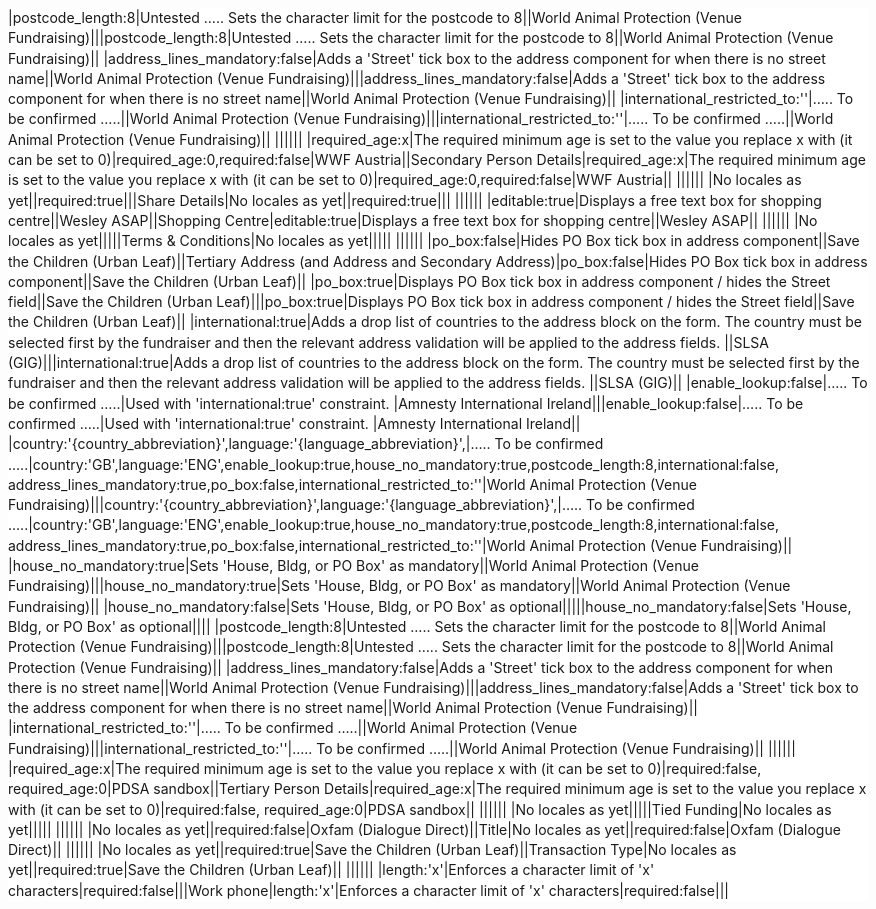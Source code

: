 |postcode_length:8|Untested  ….. Sets the character limit for the postcode to 8||World Animal Protection (Venue Fundraising)|||postcode_length:8|Untested  ….. Sets the character limit for the postcode to 8||World Animal Protection (Venue Fundraising)||
|address_lines_mandatory:false|Adds a 'Street' tick box to the address component for when there is no street name||World Animal Protection (Venue Fundraising)|||address_lines_mandatory:false|Adds a 'Street' tick box to the address component for when there is no street name||World Animal Protection (Venue Fundraising)||
|international_restricted_to:''|….. To be confirmed …..||World Animal Protection (Venue Fundraising)|||international_restricted_to:''|….. To be confirmed …..||World Animal Protection (Venue Fundraising)||
||||||
|required_age:x|The required minimum age is set to the value you replace x with (it can be set to 0)|required_age:0,required:false|WWF Austria||Secondary Person Details|required_age:x|The required minimum age is set to the value you replace x with (it can be set to 0)|required_age:0,required:false|WWF Austria||
||||||
|No locales as yet||required:true|||Share Details|No locales as yet||required:true|||
||||||
|editable:true|Displays a free text box for shopping centre||Wesley ASAP||Shopping Centre|editable:true|Displays a free text box for shopping centre||Wesley ASAP||
||||||
|No locales as yet|||||Terms & Conditions|No locales as yet|||||
||||||
|po_box:false|Hides PO Box tick box in address component||Save the Children (Urban Leaf)||Tertiary Address (and Address and Secondary Address)|po_box:false|Hides PO Box tick box in address component||Save the Children (Urban Leaf)||
|po_box:true|Displays PO Box tick box in address component / hides the Street field||Save the Children (Urban Leaf)|||po_box:true|Displays PO Box tick box in address component / hides the Street field||Save the Children (Urban Leaf)||
|international:true|Adds a drop list of countries to the address block on the form. The country must be selected first by the fundraiser and then the relevant address validation will be applied to the address fields. ||SLSA (GIG)|||international:true|Adds a drop list of countries to the address block on the form. The country must be selected first by the fundraiser and then the relevant address validation will be applied to the address fields. ||SLSA (GIG)||
|enable_lookup:false|….. To be confirmed …..|Used with 'international:true' constraint. |Amnesty International Ireland|||enable_lookup:false|….. To be confirmed …..|Used with 'international:true' constraint. |Amnesty International Ireland||
|country:'{country_abbreviation}',language:'{language_abbreviation}',|….. To be confirmed …..|country:'GB',language:'ENG',enable_lookup:true,house_no_mandatory:true,postcode_length:8,international:false, address_lines_mandatory:true,po_box:false,international_restricted_to:''|World Animal Protection (Venue Fundraising)|||country:'{country_abbreviation}',language:'{language_abbreviation}',|….. To be confirmed …..|country:'GB',language:'ENG',enable_lookup:true,house_no_mandatory:true,postcode_length:8,international:false, address_lines_mandatory:true,po_box:false,international_restricted_to:''|World Animal Protection (Venue Fundraising)||
|house_no_mandatory:true|Sets 'House, Bldg, or PO Box' as mandatory||World Animal Protection (Venue Fundraising)|||house_no_mandatory:true|Sets 'House, Bldg, or PO Box' as mandatory||World Animal Protection (Venue Fundraising)||
|house_no_mandatory:false|Sets 'House, Bldg, or PO Box' as optional|||||house_no_mandatory:false|Sets 'House, Bldg, or PO Box' as optional||||
|postcode_length:8|Untested  ….. Sets the character limit for the postcode to 8||World Animal Protection (Venue Fundraising)|||postcode_length:8|Untested  ….. Sets the character limit for the postcode to 8||World Animal Protection (Venue Fundraising)||
|address_lines_mandatory:false|Adds a 'Street' tick box to the address component for when there is no street name||World Animal Protection (Venue Fundraising)|||address_lines_mandatory:false|Adds a 'Street' tick box to the address component for when there is no street name||World Animal Protection (Venue Fundraising)||
|international_restricted_to:''|….. To be confirmed …..||World Animal Protection (Venue Fundraising)|||international_restricted_to:''|….. To be confirmed …..||World Animal Protection (Venue Fundraising)||
||||||
|required_age:x|The required minimum age is set to the value you replace x with (it can be set to 0)|required:false, required_age:0|PDSA sandbox||Tertiary Person Details|required_age:x|The required minimum age is set to the value you replace x with (it can be set to 0)|required:false, required_age:0|PDSA sandbox||
||||||
|No locales as yet|||||Tied Funding|No locales as yet|||||
||||||
|No locales as yet||required:false|Oxfam (Dialogue Direct)||Title|No locales as yet||required:false|Oxfam (Dialogue Direct)||
||||||
|No locales as yet||required:true|Save the Children (Urban Leaf)||Transaction Type|No locales as yet||required:true|Save the Children (Urban Leaf)||
||||||
|length:'x'|Enforces a character limit of 'x' characters|required:false|||Work phone|length:'x'|Enforces a character limit of 'x' characters|required:false|||